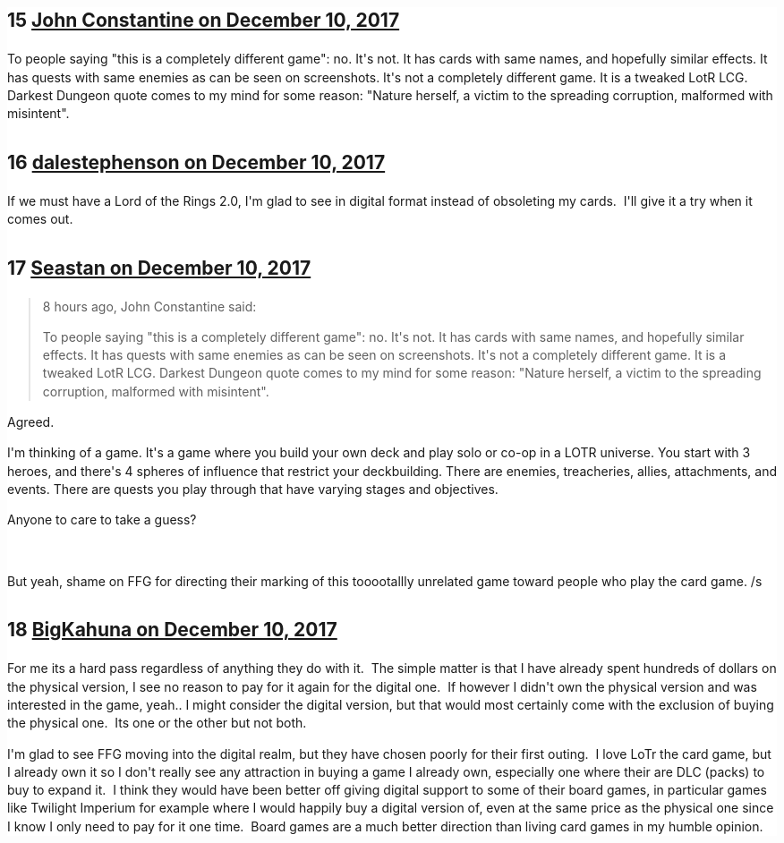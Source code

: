 ## 15 [John Constantine on December 10, 2017](https://community.fantasyflightgames.com/topic/265046-digital-card-game-announced/?do=findComment&comment=3118442)

To people saying "this is a completely different game": no. It's not. It has cards with same names, and hopefully similar effects. It has quests with same enemies as can be seen on screenshots. It's not a completely different game. It is a tweaked LotR LCG. Darkest Dungeon quote comes to my mind for some reason: "Nature herself, a victim to the spreading corruption, malformed with misintent".

## 16 [dalestephenson on December 10, 2017](https://community.fantasyflightgames.com/topic/265046-digital-card-game-announced/?do=findComment&comment=3118585)

If we must have a Lord of the Rings 2.0, I'm glad to see in digital format instead of obsoleting my cards.  I'll give it a try when it comes out.

## 17 [Seastan on December 10, 2017](https://community.fantasyflightgames.com/topic/265046-digital-card-game-announced/?do=findComment&comment=3118874)

> 8 hours ago, John Constantine said:
> 
> To people saying "this is a completely different game": no. It's not. It has cards with same names, and hopefully similar effects. It has quests with same enemies as can be seen on screenshots. It's not a completely different game. It is a tweaked LotR LCG. Darkest Dungeon quote comes to my mind for some reason: "Nature herself, a victim to the spreading corruption, malformed with misintent".

Agreed.

I'm thinking of a game. It's a game where you build your own deck and play solo or co-op in a LOTR universe. You start with 3 heroes, and there's 4 spheres of influence that restrict your deckbuilding. There are enemies, treacheries, allies, attachments, and events. There are quests you play through that have varying stages and objectives.

Anyone to care to take a guess?

 

But yeah, shame on FFG for directing their marking of this tooootallly unrelated game toward people who play the card game. /s

## 18 [BigKahuna on December 10, 2017](https://community.fantasyflightgames.com/topic/265046-digital-card-game-announced/?do=findComment&comment=3119057)

For me its a hard pass regardless of anything they do with it.  The simple matter is that I have already spent hundreds of dollars on the physical version, I see no reason to pay for it again for the digital one.  If however I didn't own the physical version and was interested in the game, yeah.. I might consider the digital version, but that would most certainly come with the exclusion of buying the physical one.  Its one or the other but not both.

I'm glad to see FFG moving into the digital realm, but they have chosen poorly for their first outing.  I love LoTr the card game, but I already own it so I don't really see any attraction in buying a game I already own, especially one where their are DLC (packs) to buy to expand it.  I think they would have been better off giving digital support to some of their board games, in particular games like Twilight Imperium for example where I would happily buy a digital version of, even at the same price as the physical one since I know I only need to pay for it one time.  Board games are a much better direction than living card games in my humble opinion.
